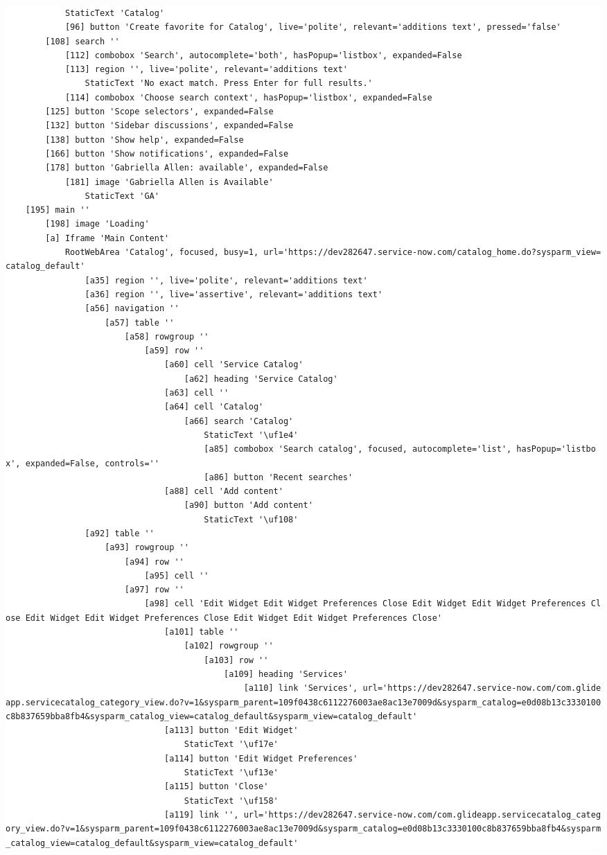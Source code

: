```
			StaticText 'Catalog'
			[96] button 'Create favorite for Catalog', live='polite', relevant='additions text', pressed='false'
		[108] search ''
			[112] combobox 'Search', autocomplete='both', hasPopup='listbox', expanded=False
			[113] region '', live='polite', relevant='additions text'
				StaticText 'No exact match. Press Enter for full results.'
			[114] combobox 'Choose search context', hasPopup='listbox', expanded=False
		[125] button 'Scope selectors', expanded=False
		[132] button 'Sidebar discussions', expanded=False
		[138] button 'Show help', expanded=False
		[166] button 'Show notifications', expanded=False
		[178] button 'Gabriella Allen: available', expanded=False
			[181] image 'Gabriella Allen is Available'
				StaticText 'GA'
	[195] main ''
		[198] image 'Loading'
		[a] Iframe 'Main Content'
			RootWebArea 'Catalog', focused, busy=1, url='https://dev282647.service-now.com/catalog_home.do?sysparm_view=catalog_default'
				[a35] region '', live='polite', relevant='additions text'
				[a36] region '', live='assertive', relevant='additions text'
				[a56] navigation ''
					[a57] table ''
						[a58] rowgroup ''
							[a59] row ''
								[a60] cell 'Service Catalog'
									[a62] heading 'Service Catalog'
								[a63] cell ''
								[a64] cell 'Catalog'
									[a66] search 'Catalog'
										StaticText '\uf1e4'
										[a85] combobox 'Search catalog', focused, autocomplete='list', hasPopup='listbox', expanded=False, controls=''
										[a86] button 'Recent searches'
								[a88] cell 'Add content'
									[a90] button 'Add content'
										StaticText '\uf108'
				[a92] table ''
					[a93] rowgroup ''
						[a94] row ''
							[a95] cell ''
						[a97] row ''
							[a98] cell 'Edit Widget Edit Widget Preferences Close Edit Widget Edit Widget Preferences Close Edit Widget Edit Widget Preferences Close Edit Widget Edit Widget Preferences Close'
								[a101] table ''
									[a102] rowgroup ''
										[a103] row ''
											[a109] heading 'Services'
												[a110] link 'Services', url='https://dev282647.service-now.com/com.glideapp.servicecatalog_category_view.do?v=1&sysparm_parent=109f0438c6112276003ae8ac13e7009d&sysparm_catalog=e0d08b13c3330100c8b837659bba8fb4&sysparm_catalog_view=catalog_default&sysparm_view=catalog_default'
								[a113] button 'Edit Widget'
									StaticText '\uf17e'
								[a114] button 'Edit Widget Preferences'
									StaticText '\uf13e'
								[a115] button 'Close'
									StaticText '\uf158'
								[a119] link '', url='https://dev282647.service-now.com/com.glideapp.servicecatalog_category_view.do?v=1&sysparm_parent=109f0438c6112276003ae8ac13e7009d&sysparm_catalog=e0d08b13c3330100c8b837659bba8fb4&sysparm_catalog_view=catalog_default&sysparm_view=catalog_default'
```